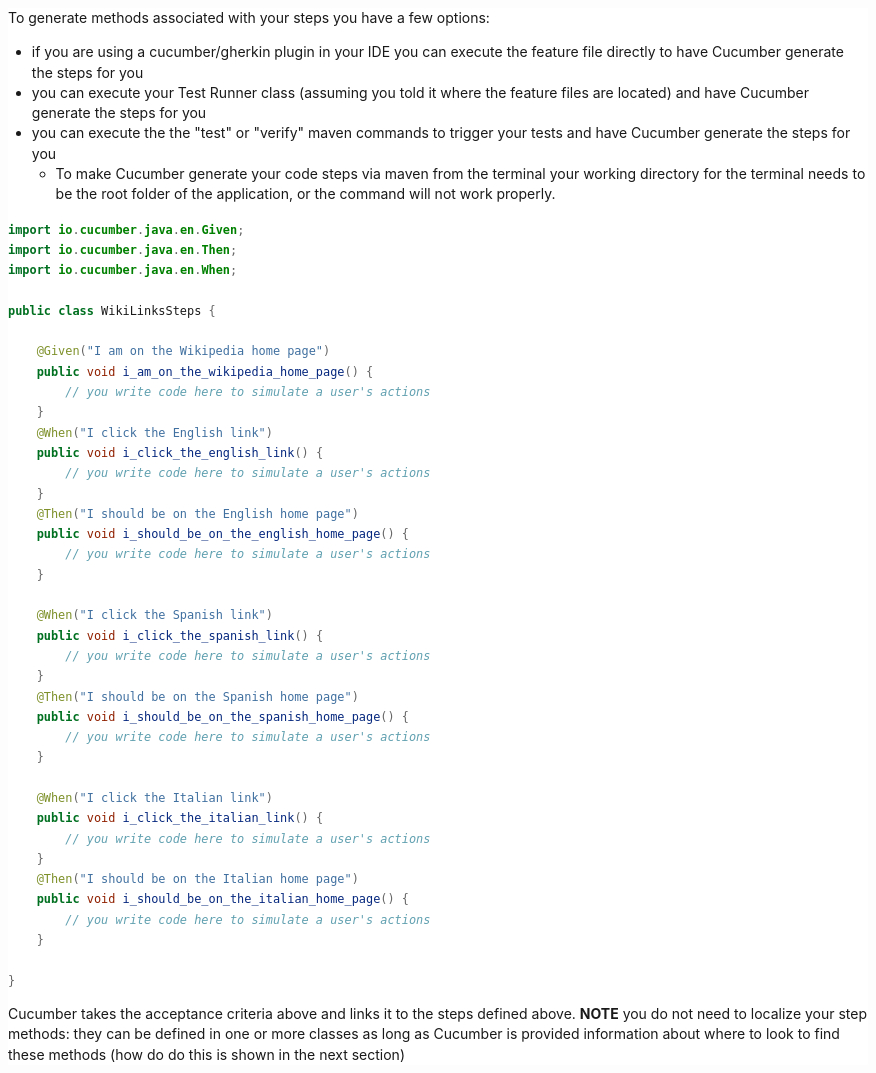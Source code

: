 To generate methods associated with your steps you have a few options:
- if you are using a cucumber/gherkin plugin in your IDE you can execute the feature file directly to have Cucumber generate the steps for you
- you can execute your Test Runner class (assuming you told it where the feature files are located) and have Cucumber generate the steps for you
- you can execute the the "test" or "verify" maven commands to trigger your tests and have Cucumber generate the steps for you
    - To make Cucumber generate your code steps via maven from the terminal your working directory for the terminal needs to be the root folder of the application, or the command will not work properly.
```java
import io.cucumber.java.en.Given;
import io.cucumber.java.en.Then;
import io.cucumber.java.en.When;

public class WikiLinksSteps {

    @Given("I am on the Wikipedia home page")
    public void i_am_on_the_wikipedia_home_page() {
        // you write code here to simulate a user's actions
    }
    @When("I click the English link")
    public void i_click_the_english_link() {
        // you write code here to simulate a user's actions
    }
    @Then("I should be on the English home page")
    public void i_should_be_on_the_english_home_page() {
        // you write code here to simulate a user's actions
    }

    @When("I click the Spanish link")
    public void i_click_the_spanish_link() {
        // you write code here to simulate a user's actions
    }
    @Then("I should be on the Spanish home page")
    public void i_should_be_on_the_spanish_home_page() {
        // you write code here to simulate a user's actions
    }

    @When("I click the Italian link")
    public void i_click_the_italian_link() {
        // you write code here to simulate a user's actions
    }
    @Then("I should be on the Italian home page")
    public void i_should_be_on_the_italian_home_page() {
        // you write code here to simulate a user's actions
    }

}
```
Cucumber takes the acceptance criteria above and links it to the steps defined above. **NOTE** you do not need to localize your step methods: they can be defined in one or more classes as long as Cucumber is provided information about where to look to find these methods (how do do this is shown in the next section)
